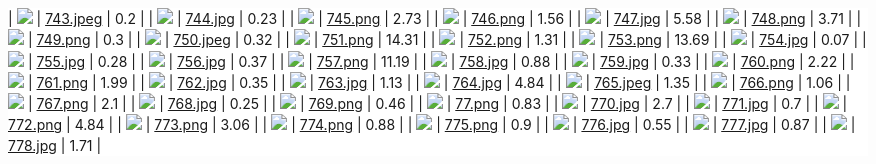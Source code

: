 | ![](743.jpeg) | [743.jpeg](743.jpeg) | 0.2 |
| ![](744.jpg) | [744.jpg](744.jpg) | 0.23 |
| ![](745.png) | [745.png](745.png) | 2.73 |
| ![](746.png) | [746.png](746.png) | 1.56 |
| ![](747.jpg) | [747.jpg](747.jpg) | 5.58 |
| ![](748.png) | [748.png](748.png) | 3.71 |
| ![](749.png) | [749.png](749.png) | 0.3 |
| ![](750.jpeg) | [750.jpeg](750.jpeg) | 0.32 |
| ![](751.png) | [751.png](751.png) | 14.31 |
| ![](752.png) | [752.png](752.png) | 1.31 |
| ![](753.png) | [753.png](753.png) | 13.69 |
| ![](754.jpg) | [754.jpg](754.jpg) | 0.07 |
| ![](755.jpg) | [755.jpg](755.jpg) | 0.28 |
| ![](756.jpg) | [756.jpg](756.jpg) | 0.37 |
| ![](757.png) | [757.png](757.png) | 11.19 |
| ![](758.jpg) | [758.jpg](758.jpg) | 0.88 |
| ![](759.jpg) | [759.jpg](759.jpg) | 0.33 |
| ![](760.png) | [760.png](760.png) | 2.22 |
| ![](761.png) | [761.png](761.png) | 1.99 |
| ![](762.jpg) | [762.jpg](762.jpg) | 0.35 |
| ![](763.jpg) | [763.jpg](763.jpg) | 1.13 |
| ![](764.jpg) | [764.jpg](764.jpg) | 4.84 |
| ![](765.jpeg) | [765.jpeg](765.jpeg) | 1.35 |
| ![](766.png) | [766.png](766.png) | 1.06 |
| ![](767.png) | [767.png](767.png) | 2.1 |
| ![](768.jpg) | [768.jpg](768.jpg) | 0.25 |
| ![](769.png) | [769.png](769.png) | 0.46 |
| ![](77.png) | [77.png](77.png) | 0.83 |
| ![](770.jpg) | [770.jpg](770.jpg) | 2.7 |
| ![](771.jpg) | [771.jpg](771.jpg) | 0.7 |
| ![](772.png) | [772.png](772.png) | 4.84 |
| ![](773.png) | [773.png](773.png) | 3.06 |
| ![](774.png) | [774.png](774.png) | 0.88 |
| ![](775.png) | [775.png](775.png) | 0.9 |
| ![](776.jpg) | [776.jpg](776.jpg) | 0.55 |
| ![](777.jpg) | [777.jpg](777.jpg) | 0.87 |
| ![](778.jpg) | [778.jpg](778.jpg) | 1.71 |